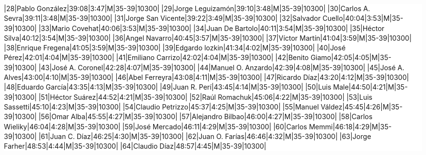 |28|Pablo González|39:08|3:47|M|35-39|10300|
|29|Jorge Leguizamón|39:10|3:48|M|35-39|10300|
|30|Carlos A. Sevra|39:11|3:48|M|35-39|10300|
|31|Jorge San Vicente|39:22|3:49|M|35-39|10300|
|32|Salvador Cuello|40:04|3:53|M|35-39|10300|
|33|Mario Covehat|40:06|3:53|M|35-39|10300|
|34|Juan De Bartolo|40:11|3:54|M|35-39|10300|
|35|Héctor Silva|40:12|3:54|M|35-39|10300|
|36|Angel Navarro|40:45|3:57|M|35-39|10300|
|37|Víctor Martín|41:04|3:59|M|35-39|10300|
|38|Enrique Fregena|41:05|3:59|M|35-39|10300|
|39|Edgardo lozkin|41:34|4:02|M|35-39|10300|
|40|José Pérez|42:01|4:04|M|35-39|10300|
|41|Emiliano Carrizo|42:02|4:04|M|35-39|10300|
|42|Benito Giamo|42:05|4:05|M|35-39|10300|
|43|José A. Coronel|42:28|4:07|M|35-39|10300|
|44|Manuel O. Anzardo|42:39|4:08|M|35-39|10300|
|45|José A. Alves|43:00|4:10|M|35-39|10300|
|46|Abel Ferreyra|43:08|4:11|M|35-39|10300|
|47|Ricardo Díaz|43:20|4:12|M|35-39|10300|
|48|Eduardo García|43:35|4:13|M|35-39|10300|
|49|Juan R. Perí|43:45|4:14|M|35-39|10300|
|50|Luis Male|44:50|4:21|M|35-39|10300|
|51|Héctor Suárez|44:52|4:21|M|35-39|10300|
|52|Raúl Romachuk|45:06|4:22|M|35-39|10300|
|53|Luis Sassetti|45:10|4:23|M|35-39|10300|
|54|Claudio Petrizzo|45:37|4:25|M|35-39|10300|
|55|Manuel Váldez|45:45|4:26|M|35-39|10300|
|56|Omar Alba|45:55|4:27|M|35-39|10300|
|57|Alejandro Bilbao|46:00|4:27|M|35-39|10300|
|58|Carlos Wieliky|46:04|4:28|M|35-39|10300|
|59|José Mercado|46:11|4:29|M|35-39|10300|
|60|Carlos Memmi|46:18|4:29|M|35-39|10300|
|61|Juan C. Díaz|46:25|4:30|M|35-39|10300|
|62|Juan O. Farías|46:46|4:32|M|35-39|10300|
|63|Jorge Farher|48:53|4:44|M|35-39|10300|
|64|Claudio Díaz|48:57|4:45|M|35-39|10300|